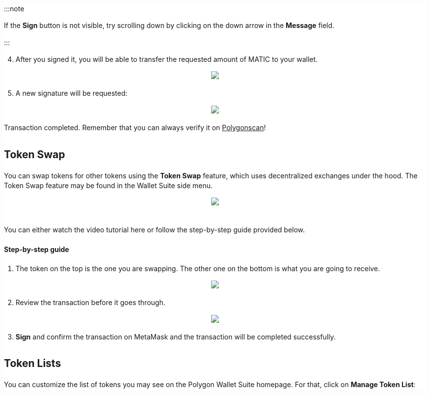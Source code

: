   :::note

  If the **Sign** button is not visible, try scrolling down by clicking on the down arrow in the **Message** field.

  :::

4. After you signed it, you will be able to transfer the requested amount of MATIC to your wallet.

  <div align="center"><img src={useBaseUrl("/img/wallet/swap-gas-transfer.png")} width="400"/></div>

5. A new signature will be requested:

  <div align="center"><img src={useBaseUrl("/img/wallet/swap-gas-sign-swap.png")} width="400"/></div>

  Transaction completed. Remember that you can always verify it on [Polygonscan](https://polygonscan.com/)!


## Token Swap

You can swap tokens for other tokens using the **Token Swap** feature, which uses decentralized exchanges under the hood. The Token Swap feature may be found in the Wallet Suite side menu.

<div align="center"><img src={useBaseUrl("/img/wallet/swap-token-home.png")}/></div>
<br/>

You can either watch the video tutorial here or follow the step-by-step guide provided below.

<div align="center">
<video loop autoplay width="70%" height="70%" controls="true" >
  <source type="video/mp4" src="/img/wallet/v3/swap-token.mp4"></source>
  <p>Your browser does not support the video element.</p>
</video>
</div>

#### Step-by-step guide

1. The token on the top is the one you are swapping. The other one on the bottom is what you are going to receive.

  <div align="center"><img src={useBaseUrl("/img/wallet/swap-token.png")} width="400"/></div>

2. Review the transaction before it goes through.

  <div align="center"><img src={useBaseUrl("/img/wallet/swap-token-review.png")} width="400"/></div>

3. **Sign** and confirm the transaction on MetaMask and the transaction will be completed successfully.

## Token Lists

You can customize the list of tokens you may see on the Polygon Wallet Suite homepage. For that, click on **Manage Token List**:
